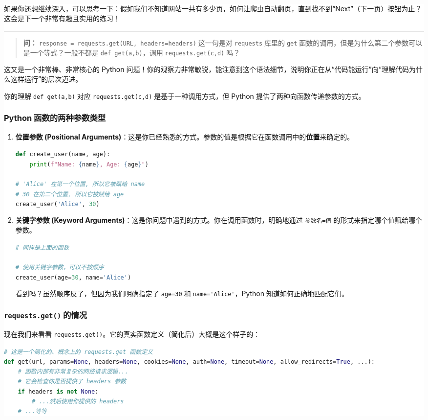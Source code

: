 如果你还想继续深入，可以思考一下：假如我们不知道网站一共有多少页，如何让爬虫自动翻页，直到找不到“Next”（下一页）按钮为止？这会是下一个非常有趣且实用的练习！

---



> **问：** `response = requests.get(URL, headers=headers)` 这一句是对 `requests` 库里的 `get` 函数的调用，但是为什么第二个参数可以是一个等式？一般不都是 `def get(a,b)`，调用 `requests.get(c,d)` 吗？

这又是一个非常棒、非常核心的 Python 问题！你的观察力非常敏锐，能注意到这个语法细节，说明你正在从“代码能运行”向“理解代码为什么这样运行”的层次迈进。

你的理解 `def get(a,b)` 对应 `requests.get(c,d)` 是基于一种调用方式，但 Python 提供了两种向函数传递参数的方式。

### Python 函数的两种参数类型

1.  **位置参数 (Positional Arguments)**：这是你已经熟悉的方式。参数的值是根据它在函数调用中的**位置**来确定的。

    ```python
    def create_user(name, age):
        print(f"Name: {name}, Age: {age}")

    # 'Alice' 在第一个位置, 所以它被赋给 name
    # 30 在第二个位置, 所以它被赋给 age
    create_user('Alice', 30)
    ```

2.  **关键字参数 (Keyword Arguments)**：这是你问题中遇到的方式。你在调用函数时，明确地通过 `参数名=值` 的形式来指定哪个值赋给哪个参数。

    ```python
    # 同样是上面的函数

    # 使用关键字参数，可以不按顺序
    create_user(age=30, name='Alice')
    ```

    看到吗？虽然顺序反了，但因为我们明确指定了 `age=30` 和 `name='Alice'`，Python 知道如何正确地匹配它们。

### `requests.get()` 的情况

现在我们来看看 `requests.get()`。它的真实函数定义（简化后）大概是这个样子的：

```python
# 这是一个简化的、概念上的 requests.get 函数定义
def get(url, params=None, headers=None, cookies=None, auth=None, timeout=None, allow_redirects=True, ...):
    # 函数内部有非常复杂的网络请求逻辑...
    # 它会检查你是否提供了 headers 参数
    if headers is not None:
        # ...然后使用你提供的 headers
    # ...等等
```
